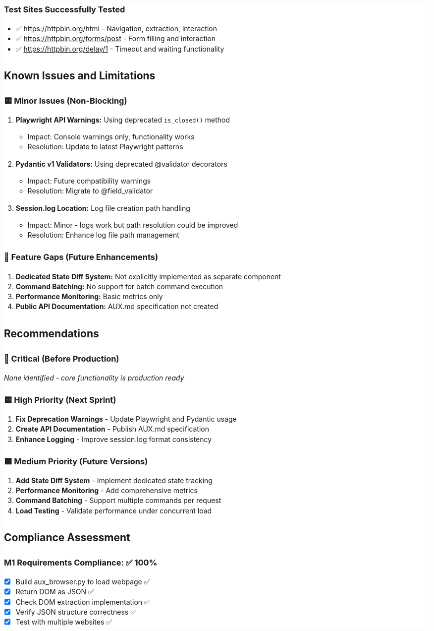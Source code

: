 ### Test Sites Successfully Tested
- ✅ https://httpbin.org/html - Navigation, extraction, interaction
- ✅ https://httpbin.org/forms/post - Form filling and interaction
- ✅ https://httpbin.org/delay/1 - Timeout and waiting functionality

## Known Issues and Limitations

### 🟨 Minor Issues (Non-Blocking)
1. **Playwright API Warnings:** Using deprecated `is_closed()` method
   - Impact: Console warnings only, functionality works
   - Resolution: Update to latest Playwright patterns

2. **Pydantic v1 Validators:** Using deprecated @validator decorators
   - Impact: Future compatibility warnings
   - Resolution: Migrate to @field_validator

3. **Session.log Location:** Log file creation path handling
   - Impact: Minor - logs work but path resolution could be improved
   - Resolution: Enhance log file path management

### 📝 Feature Gaps (Future Enhancements)
1. **Dedicated State Diff System:** Not explicitly implemented as separate component
2. **Command Batching:** No support for batch command execution
3. **Performance Monitoring:** Basic metrics only
4. **Public API Documentation:** AUX.md specification not created

## Recommendations

### 🔴 Critical (Before Production)
*None identified - core functionality is production ready*

### 🟨 High Priority (Next Sprint)
1. **Fix Deprecation Warnings** - Update Playwright and Pydantic usage
2. **Create API Documentation** - Publish AUX.md specification
3. **Enhance Logging** - Improve session.log format consistency

### 🟩 Medium Priority (Future Versions)
1. **Add State Diff System** - Implement dedicated state tracking
2. **Performance Monitoring** - Add comprehensive metrics
3. **Command Batching** - Support multiple commands per request
4. **Load Testing** - Validate performance under concurrent load

## Compliance Assessment

### M1 Requirements Compliance: ✅ 100%
- [x] Build aux_browser.py to load webpage ✅
- [x] Return DOM as JSON ✅  
- [x] Check DOM extraction implementation ✅
- [x] Verify JSON structure correctness ✅
- [x] Test with multiple websites ✅
